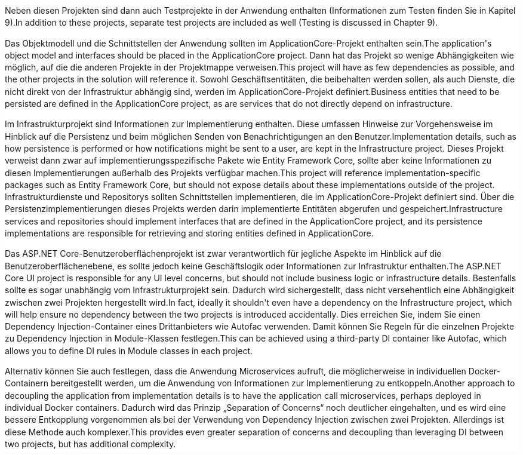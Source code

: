 <span data-ttu-id="fd265-234">Neben diesen Projekten sind dann auch Testprojekte in der Anwendung enthalten (Informationen zum Testen finden Sie in Kapitel 9).</span><span class="sxs-lookup"><span data-stu-id="fd265-234">In addition to these projects, separate test projects are included as well (Testing is discussed in Chapter 9).</span></span>

<span data-ttu-id="fd265-235">Das Objektmodell und die Schnittstellen der Anwendung sollten im ApplicationCore-Projekt enthalten sein.</span><span class="sxs-lookup"><span data-stu-id="fd265-235">The application's object model and interfaces should be placed in the ApplicationCore project.</span></span> <span data-ttu-id="fd265-236">Dann hat das Projekt so wenige Abhängigkeiten wie möglich, auf die die anderen Projekte in der Projektmappe verweisen.</span><span class="sxs-lookup"><span data-stu-id="fd265-236">This project will have as few dependencies as possible, and the other projects in the solution will reference it.</span></span> <span data-ttu-id="fd265-237">Sowohl Geschäftsentitäten, die beibehalten werden sollen, als auch Dienste, die nicht direkt von der Infrastruktur abhängig sind, werden im ApplicationCore-Projekt definiert.</span><span class="sxs-lookup"><span data-stu-id="fd265-237">Business entities that need to be persisted are defined in the ApplicationCore project, as are services that do not directly depend on infrastructure.</span></span>

<span data-ttu-id="fd265-238">Im Infrastrukturprojekt sind Informationen zur Implementierung enthalten. Diese umfassen Hinweise zur Vorgehensweise im Hinblick auf die Persistenz und beim möglichen Senden von Benachrichtigungen an den Benutzer.</span><span class="sxs-lookup"><span data-stu-id="fd265-238">Implementation details, such as how persistence is performed or how notifications might be sent to a user, are kept in the Infrastructure project.</span></span> <span data-ttu-id="fd265-239">Dieses Projekt verweist dann zwar auf implementierungsspezifische Pakete wie Entity Framework Core, sollte aber keine Informationen zu diesen Implementierungen außerhalb des Projekts verfügbar machen.</span><span class="sxs-lookup"><span data-stu-id="fd265-239">This project will reference implementation-specific packages such as Entity Framework Core, but should not expose details about these implementations outside of the project.</span></span> <span data-ttu-id="fd265-240">Infrastrukturdienste und Repositorys sollten Schnittstellen implementieren, die im ApplicationCore-Projekt definiert sind. Über die Persistenzimplementierungen dieses Projekts werden darin implementierte Entitäten abgerufen und gespeichert.</span><span class="sxs-lookup"><span data-stu-id="fd265-240">Infrastructure services and repositories should implement interfaces that are defined in the ApplicationCore project, and its persistence implementations are responsible for retrieving and storing entities defined in ApplicationCore.</span></span>

<span data-ttu-id="fd265-241">Das ASP.NET Core-Benutzeroberflächenprojekt ist zwar verantwortlich für jegliche Aspekte im Hinblick auf die Benutzeroberflächenebene, es sollte jedoch keine Geschäftslogik oder Informationen zur Infrastruktur enthalten.</span><span class="sxs-lookup"><span data-stu-id="fd265-241">The ASP.NET Core UI project is responsible for any UI level concerns, but should not include business logic or infrastructure details.</span></span> <span data-ttu-id="fd265-242">Bestenfalls sollte es sogar unabhängig vom Infrastrukturprojekt sein. Dadurch wird sichergestellt, dass nicht versehentlich eine Abhängigkeit zwischen zwei Projekten hergestellt wird.</span><span class="sxs-lookup"><span data-stu-id="fd265-242">In fact, ideally it shouldn't even have a dependency on the Infrastructure project, which will help ensure no dependency between the two projects is introduced accidentally.</span></span> <span data-ttu-id="fd265-243">Dies erreichen Sie, indem Sie einen Dependency Injection-Container eines Drittanbieters wie Autofac verwenden. Damit können Sie Regeln für die einzelnen Projekte zu Dependency Injection in Module-Klassen festlegen.</span><span class="sxs-lookup"><span data-stu-id="fd265-243">This can be achieved using a third-party DI container like Autofac, which allows you to define DI rules in Module classes in each project.</span></span>

<span data-ttu-id="fd265-244">Alternativ können Sie auch festlegen, dass die Anwendung Microservices aufruft, die möglicherweise in individuellen Docker-Containern bereitgestellt werden, um die Anwendung von Informationen zur Implementierung zu entkoppeln.</span><span class="sxs-lookup"><span data-stu-id="fd265-244">Another approach to decoupling the application from implementation details is to have the application call microservices, perhaps deployed in individual Docker containers.</span></span> <span data-ttu-id="fd265-245">Dadurch wird das Prinzip „Separation of Concerns“ noch deutlicher eingehalten, und es wird eine bessere Entkopplung vorgenommen als bei der Verwendung von Dependency Injection zwischen zwei Projekten. Allerdings ist diese Methode auch komplexer.</span><span class="sxs-lookup"><span data-stu-id="fd265-245">This provides even greater separation of concerns and decoupling than leveraging DI between two projects, but has additional complexity.</span></span>
